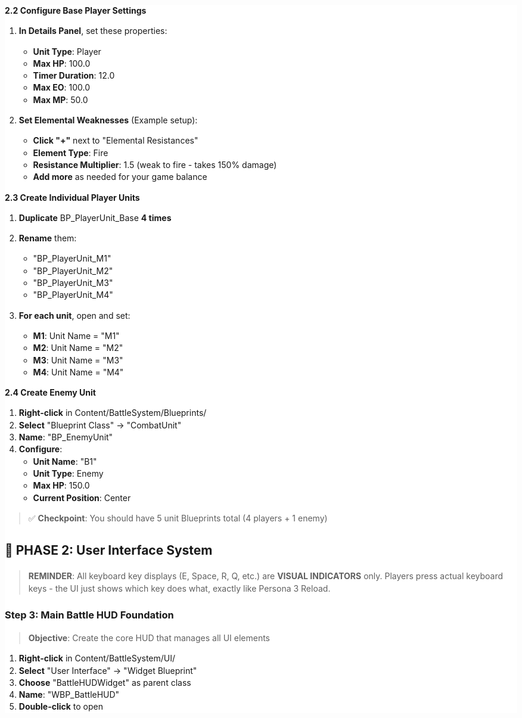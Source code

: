 **2.2 Configure Base Player Settings**
1. **In Details Panel**, set these properties:
   - **Unit Type**: Player
   - **Max HP**: 100.0
   - **Timer Duration**: 12.0
   - **Max EO**: 100.0
   - **Max MP**: 50.0

2. **Set Elemental Weaknesses** (Example setup):
   - **Click "+"** next to "Elemental Resistances"
   - **Element Type**: Fire
   - **Resistance Multiplier**: 1.5 (weak to fire - takes 150% damage)
   - **Add more** as needed for your game balance

**2.3 Create Individual Player Units**
1. **Duplicate** BP_PlayerUnit_Base **4 times**
2. **Rename** them:
   - "BP_PlayerUnit_M1"
   - "BP_PlayerUnit_M2" 
   - "BP_PlayerUnit_M3"
   - "BP_PlayerUnit_M4"

3. **For each unit**, open and set:
   - **M1**: Unit Name = "M1"
   - **M2**: Unit Name = "M2"
   - **M3**: Unit Name = "M3"
   - **M4**: Unit Name = "M4"

**2.4 Create Enemy Unit**
1. **Right-click** in Content/BattleSystem/Blueprints/
2. **Select** "Blueprint Class" → "CombatUnit"
3. **Name**: "BP_EnemyUnit"
4. **Configure**:
   - **Unit Name**: "B1"
   - **Unit Type**: Enemy
   - **Max HP**: 150.0
   - **Current Position**: Center

> ✅ **Checkpoint**: You should have 5 unit Blueprints total (4 players + 1 enemy)

## 🎨 PHASE 2: User Interface System

> **REMINDER**: All keyboard key displays (E, Space, R, Q, etc.) are **VISUAL INDICATORS** only. Players press actual keyboard keys - the UI just shows which key does what, exactly like Persona 3 Reload.

### Step 3: Main Battle HUD Foundation
> **Objective**: Create the core HUD that manages all UI elements

1. **Right-click** in Content/BattleSystem/UI/
2. **Select** "User Interface" → "Widget Blueprint"
3. **Choose** "BattleHUDWidget" as parent class
4. **Name**: "WBP_BattleHUD"
5. **Double-click** to open

